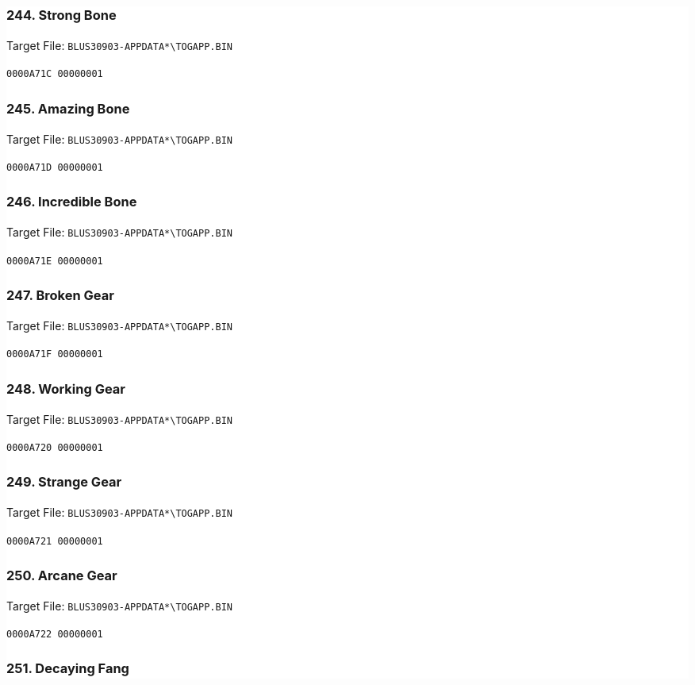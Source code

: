 ### 244. Strong Bone

Target File: `BLUS30903-APPDATA*\TOGAPP.BIN`

```
0000A71C 00000001
```

### 245. Amazing Bone

Target File: `BLUS30903-APPDATA*\TOGAPP.BIN`

```
0000A71D 00000001
```

### 246. Incredible Bone

Target File: `BLUS30903-APPDATA*\TOGAPP.BIN`

```
0000A71E 00000001
```

### 247. Broken Gear

Target File: `BLUS30903-APPDATA*\TOGAPP.BIN`

```
0000A71F 00000001
```

### 248. Working Gear

Target File: `BLUS30903-APPDATA*\TOGAPP.BIN`

```
0000A720 00000001
```

### 249. Strange Gear

Target File: `BLUS30903-APPDATA*\TOGAPP.BIN`

```
0000A721 00000001
```

### 250. Arcane Gear

Target File: `BLUS30903-APPDATA*\TOGAPP.BIN`

```
0000A722 00000001
```

### 251. Decaying Fang
